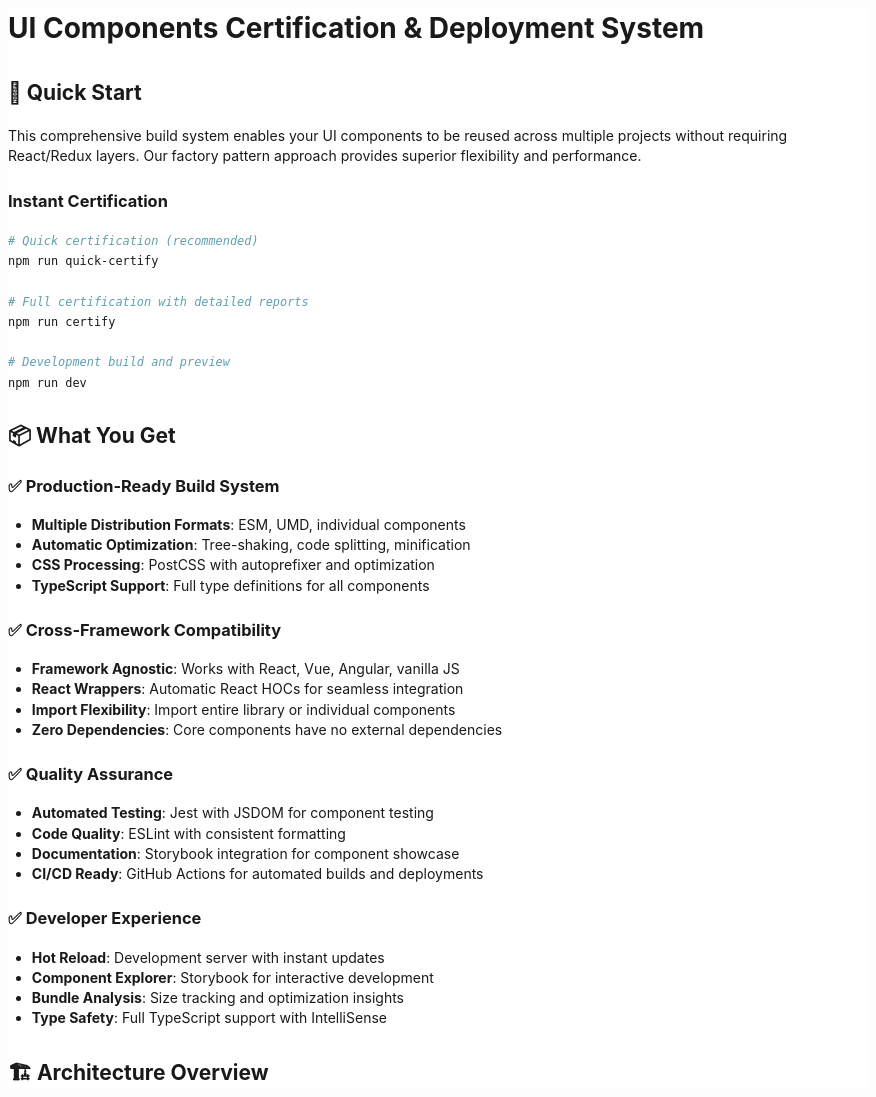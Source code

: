 # UI Components Certification & Deployment System

## 🚀 Quick Start

This comprehensive build system enables your UI components to be reused across multiple projects without requiring React/Redux layers. Our factory pattern approach provides superior flexibility and performance.

### Instant Certification
```bash
# Quick certification (recommended)
npm run quick-certify

# Full certification with detailed reports
npm run certify

# Development build and preview
npm run dev
```

## 📦 What You Get

### ✅ **Production-Ready Build System**
- **Multiple Distribution Formats**: ESM, UMD, individual components
- **Automatic Optimization**: Tree-shaking, code splitting, minification  
- **CSS Processing**: PostCSS with autoprefixer and optimization
- **TypeScript Support**: Full type definitions for all components

### ✅ **Cross-Framework Compatibility**
- **Framework Agnostic**: Works with React, Vue, Angular, vanilla JS
- **React Wrappers**: Automatic React HOCs for seamless integration
- **Import Flexibility**: Import entire library or individual components
- **Zero Dependencies**: Core components have no external dependencies

### ✅ **Quality Assurance**
- **Automated Testing**: Jest with JSDOM for component testing
- **Code Quality**: ESLint with consistent formatting
- **Documentation**: Storybook integration for component showcase
- **CI/CD Ready**: GitHub Actions for automated builds and deployments

### ✅ **Developer Experience**
- **Hot Reload**: Development server with instant updates
- **Component Explorer**: Storybook for interactive development
- **Bundle Analysis**: Size tracking and optimization insights
- **Type Safety**: Full TypeScript support with IntelliSense

## 🏗️ Architecture Overview
